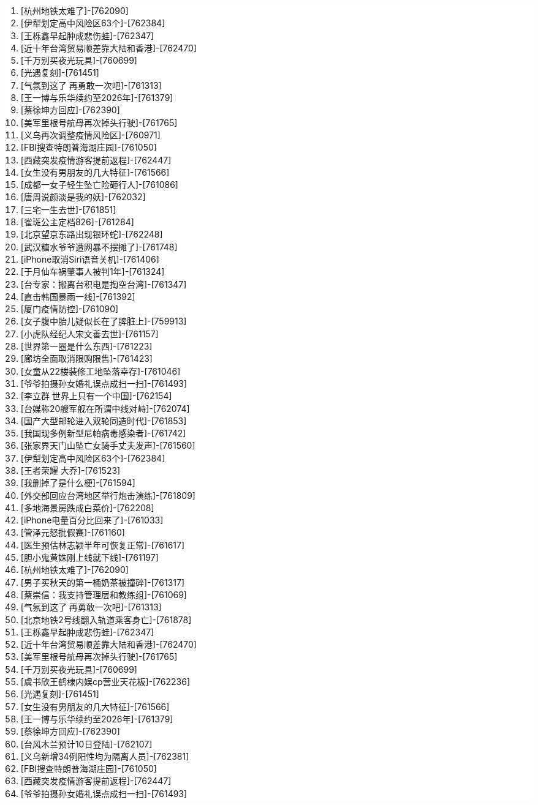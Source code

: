 1. [杭州地铁太难了]-[762090]
1. [伊犁划定高中风险区63个]-[762384]
1. [王栎鑫早起肿成悲伤蛙]-[762347]
1. [近十年台湾贸易顺差靠大陆和香港]-[762470]
1. [千万别买夜光玩具]-[760699]
1. [光遇复刻]-[761451]
1. [气氛到这了 再勇敢一次吧]-[761313]
1. [王一博与乐华续约至2026年]-[761379]
1. [蔡徐坤方回应]-[762390]
1. [美军里根号航母再次掉头行驶]-[761765]
1. [义乌再次调整疫情风险区]-[760971]
1. [FBI搜查特朗普海湖庄园]-[761050]
1. [西藏突发疫情游客提前返程]-[762447]
1. [女生没有男朋友的几大特征]-[761566]
1. [成都一女子轻生坠亡险砸行人]-[761086]
1. [唐周说颜淡是我的妖]-[762032]
1. [三宅一生去世]-[761851]
1. [雀斑公主定档826]-[761284]
1. [北京望京东路出现银环蛇]-[762248]
1. [武汉糖水爷爷遭网暴不摆摊了]-[761748]
1. [iPhone取消Siri语音关机]-[761406]
1. [于月仙车祸肇事人被判1年]-[761324]
1. [台专家：搬离台积电是掏空台湾]-[761347]
1. [直击韩国暴雨一线]-[761392]
1. [厦门疫情防控]-[761090]
1. [女子腹中胎儿疑似长在了脾脏上]-[759913]
1. [小虎队经纪人宋文善去世]-[761157]
1. [世界第一圈是什么东西]-[761223]
1. [廊坊全面取消限购限售]-[761423]
1. [女童从22楼装修工地坠落幸存]-[761046]
1. [爷爷拍摄孙女婚礼误点成扫一扫]-[761493]
1. [李立群 世界上只有一个中国]-[762154]
1. [台媒称20艘军舰在所谓中线对峙]-[762074]
1. [国产大型邮轮进入双轮同造时代]-[761853]
1. [我国现多例新型尼帕病毒感染者]-[761742]
1. [张家界天门山坠亡女骑手丈夫发声]-[761560]
1. [伊犁划定高中风险区63个]-[762384]
1. [王者荣耀 大乔]-[761523]
1. [我删掉了是什么梗]-[761594]
1. [外交部回应台湾地区举行炮击演练]-[761809]
1. [多地海景房跌成白菜价]-[762208]
1. [iPhone电量百分比回来了]-[761033]
1. [管泽元怒批假赛]-[761160]
1. [医生预估林志颖半年可恢复正常]-[761617]
1. [胆小鬼黄姝刚上线就下线]-[761197]
1. [杭州地铁太难了]-[762090]
1. [男子买秋天的第一桶奶茶被撞碎]-[761317]
1. [蔡崇信：我支持管理层和教练组]-[761069]
1. [气氛到这了 再勇敢一次吧]-[761313]
1. [北京地铁2号线翻入轨道乘客身亡]-[761878]
1. [王栎鑫早起肿成悲伤蛙]-[762347]
1. [近十年台湾贸易顺差靠大陆和香港]-[762470]
1. [美军里根号航母再次掉头行驶]-[761765]
1. [千万别买夜光玩具]-[760699]
1. [虞书欣王鹤棣内娱cp营业天花板]-[762236]
1. [光遇复刻]-[761451]
1. [女生没有男朋友的几大特征]-[761566]
1. [王一博与乐华续约至2026年]-[761379]
1. [蔡徐坤方回应]-[762390]
1. [台风木兰预计10日登陆]-[762107]
1. [义乌新增34例阳性均为隔离人员]-[762381]
1. [FBI搜查特朗普海湖庄园]-[761050]
1. [西藏突发疫情游客提前返程]-[762447]
1. [爷爷拍摄孙女婚礼误点成扫一扫]-[761493]